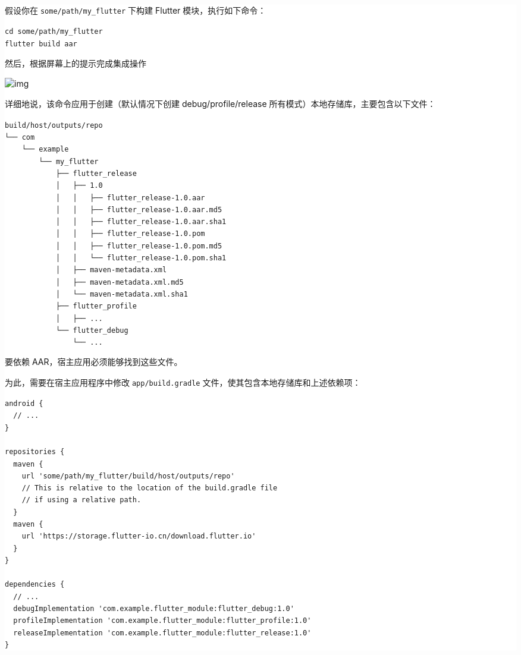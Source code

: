 假设你在 `some/path/my_flutter` 下构建 Flutter 模块，执行如下命令：

```shell
cd some/path/my_flutter
flutter build aar
```

然后，根据屏幕上的提示完成集成操作

![img](https://flutter.cn/assets/images/docs/development/add-to-app/android/project-setup/build-aar-instructions.png)

详细地说，该命令应用于创建（默认情况下创建 debug/profile/release 所有模式）本地存储库，主要包含以下文件：

```xml
build/host/outputs/repo
└── com
    └── example
        └── my_flutter
            ├── flutter_release
            │   ├── 1.0
            │   │   ├── flutter_release-1.0.aar
            │   │   ├── flutter_release-1.0.aar.md5
            │   │   ├── flutter_release-1.0.aar.sha1
            │   │   ├── flutter_release-1.0.pom
            │   │   ├── flutter_release-1.0.pom.md5
            │   │   └── flutter_release-1.0.pom.sha1
            │   ├── maven-metadata.xml
            │   ├── maven-metadata.xml.md5
            │   └── maven-metadata.xml.sha1
            ├── flutter_profile
            │   ├── ...
            └── flutter_debug
                └── ...
```

要依赖 AAR，宿主应用必须能够找到这些文件。

为此，需要在宿主应用程序中修改 `app/build.gradle` 文件，使其包含本地存储库和上述依赖项：

```shell
android {
  // ...
}

repositories {
  maven {
    url 'some/path/my_flutter/build/host/outputs/repo'
    // This is relative to the location of the build.gradle file
    // if using a relative path.
  }
  maven {
    url 'https://storage.flutter-io.cn/download.flutter.io'
  }
}

dependencies {
  // ...
  debugImplementation 'com.example.flutter_module:flutter_debug:1.0'
  profileImplementation 'com.example.flutter_module:flutter_profile:1.0'
  releaseImplementation 'com.example.flutter_module:flutter_release:1.0'
}
```
